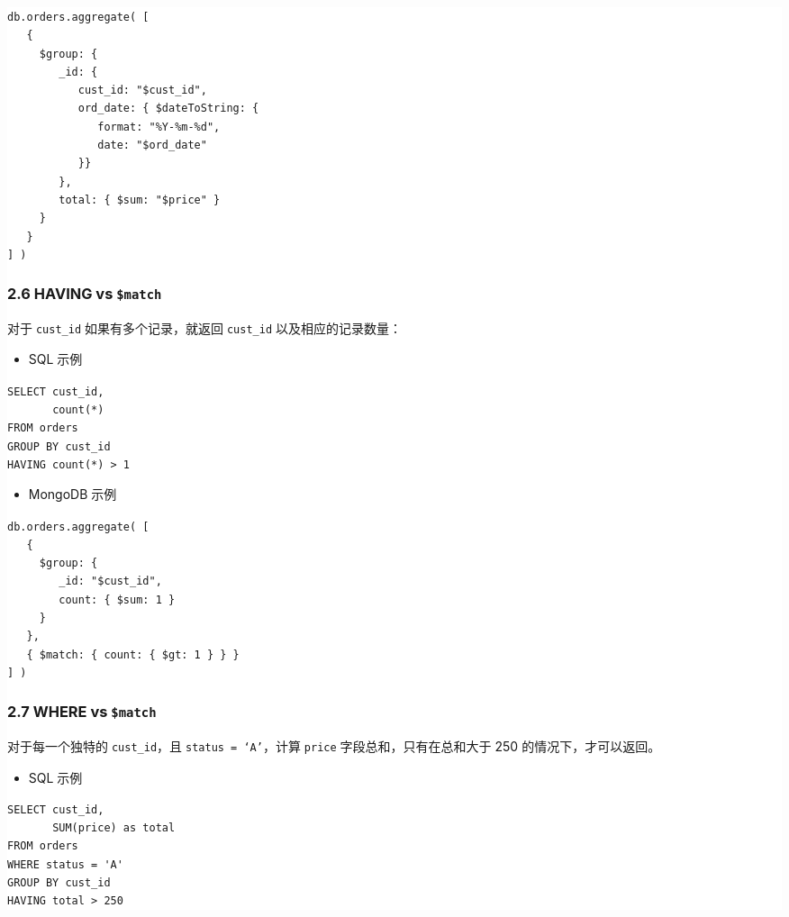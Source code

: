 ```
db.orders.aggregate( [
   {
     $group: {
        _id: {
           cust_id: "$cust_id",
           ord_date: { $dateToString: {
              format: "%Y-%m-%d",
              date: "$ord_date"
           }}
        },
        total: { $sum: "$price" }
     }
   }
] )
```

### 2.6 HAVING vs `$match`

对于 `cust_id` 如果有多个记录，就返回 `cust_id` 以及相应的记录数量：

- SQL 示例

```
SELECT cust_id,
       count(*)
FROM orders
GROUP BY cust_id
HAVING count(*) > 1
```

- MongoDB 示例

```
db.orders.aggregate( [
   {
     $group: {
        _id: "$cust_id",
        count: { $sum: 1 }
     }
   },
   { $match: { count: { $gt: 1 } } }
] )
```

### 2.7 WHERE vs `$match`

对于每一个独特的 `cust_id`，且 `status = ‘A’`，计算 `price` 字段总和，只有在总和大于 250 的情况下，才可以返回。

- SQL 示例

```
SELECT cust_id,
       SUM(price) as total
FROM orders
WHERE status = 'A'
GROUP BY cust_id
HAVING total > 250
```
